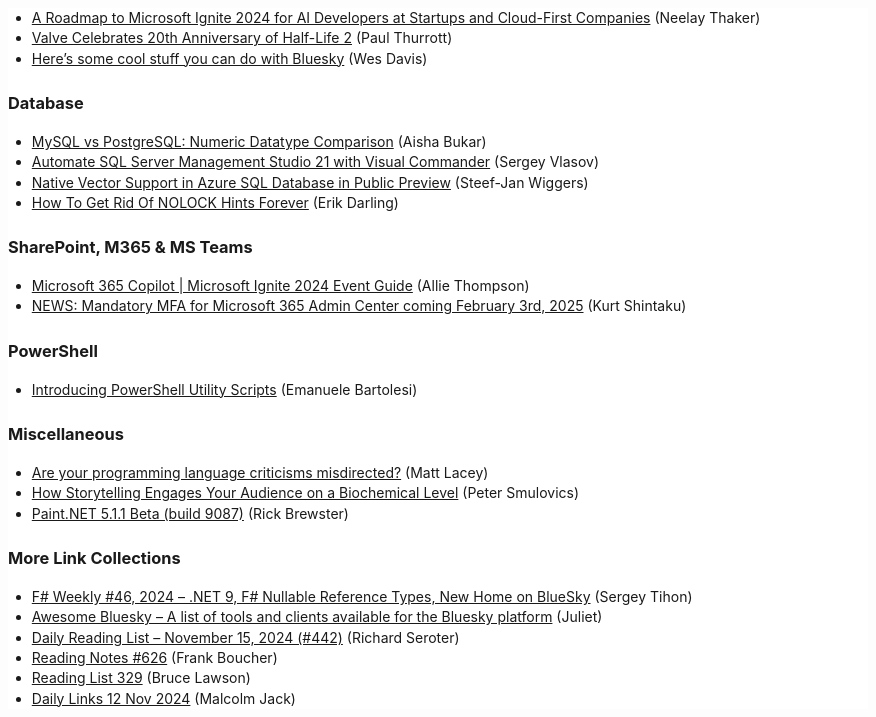   * <a href="https://techcommunity.microsoft.com/t5/ai-azure-ai-services-blog/a-roadmap-to-microsoft-ignite-2024-for-ai-developers-at-startups/ba-p/4299294" target="_blank">A Roadmap to Microsoft Ignite 2024 for AI Developers at Startups and Cloud-First Companies</a> (Neelay Thaker)
  * <a href="https://www.thurrott.com/games/313195/valve-celebrates-20th-anniversary-of-half-life-2" target="_blank">Valve Celebrates 20th Anniversary of Half-Life 2</a> (Paul Thurrott)
  * <a href="https://www.theverge.com/24295933/bluesky-social-network-custom-how-to" target="_blank">Here’s some cool stuff you can do with Bluesky</a> (Wes Davis)



### <a name="sql"></a>Database

  * <a href="https://www.red-gate.com/simple-talk/databases/mysql-vs-postgresql-numeric-datatype-comparison/" target="_blank">MySQL vs PostgreSQL: Numeric Datatype Comparison</a> (Aisha Bukar)
  * <a href="https://visualstudioextensions.vlasovstudio.com/2024/11/15/automate-sql-server-management-studio-21-with-visual-commander/" target="_blank">Automate SQL Server Management Studio 21 with Visual Commander</a> (Sergey Vlasov)
  * <a href="https://www.infoq.com/news/2024/11/native-vector-support-azure-sql/?utm_campaign=infoq_content&utm_source=infoq&utm_medium=feed&utm_term=global" target="_blank">Native Vector Support in Azure SQL Database in Public Preview</a> (Steef-Jan Wiggers)
  * <a href="https://erikdarling.com/how-to-get-rid-of-nolock-hints-forever/" target="_blank">How To Get Rid Of NOLOCK Hints Forever</a> (Erik Darling)



### <a name="sp"></a>SharePoint, M365 & MS Teams

  * <a href="https://techcommunity.microsoft.com/t5/microsoft-365-copilot/microsoft-365-copilot-microsoft-ignite-2024-event-guide/ba-p/4298855" target="_blank">Microsoft 365 Copilot | Microsoft Ignite 2024 Event Guide</a> (Allie Thompson)
  * <a href="https://kurtsh.com/2024/11/17/news-mandatory-mfa-for-microsoft-365-admin-center-coming-february-3rd-2025/" target="_blank">NEWS: Mandatory MFA for Microsoft 365 Admin Center coming February 3rd, 2025</a> (Kurt Shintaku)



### <a name="ps"></a>PowerShell

  * <a href="https://dev.to/kasuken/introducing-powershell-utility-scripts-2e6m" target="_blank">Introducing PowerShell Utility Scripts</a> (Emanuele Bartolesi)



### <a name="misc"></a>Miscellaneous

  * <a href="https://www.mrlacey.com/2024/11/are-your-programming-language.html" target="_blank">Are your programming language criticisms misdirected?</a> (Matt Lacey)
  * <a href="https://dotneteers.net/how-storytelling-engages-your-audience-on-a-biochemical-level/" target="_blank">How Storytelling Engages Your Audience on a Biochemical Level</a> (Peter Smulovics)
  * <a href="https://blog.getpaint.net/2024/11/17/paint-net-5-1-beta-build-9087/" target="_blank">Paint.NET 5.1.1 Beta (build 9087)</a> (Rick Brewster)



### <a name="links"></a>More Link Collections

  * <a href="https://sergeytihon.com/2024/11/17/f-weekly-46-2024-net-9-f-nullable-reference-types-new-home-on-bluesky/" target="_blank">F# Weekly #46, 2024 – .NET 9, F# Nullable Reference Types, New Home on BlueSky</a> (Sergey Tihon)
  * <a href="https://github.com/notjuliet/awesome-bluesky" target="_blank">Awesome Bluesky &#8211; A list of tools and clients available for the Bluesky platform</a> (Juliet)
  * <a href="https://seroter.com/2024/11/15/daily-reading-list-november-15-2024-442/" target="_blank">Daily Reading List – November 15, 2024 (#442)</a> (Richard Seroter)
  * <a href="https://www.frankysnotes.com/2024/11/reading-notes-626.html" target="_blank">Reading Notes #626</a> (Frank Boucher)
  * <a href="https://brucelawson.co.uk/2024/reading-list-329/" target="_blank">Reading List 329</a> (Bruce Lawson)
  * <a href="http://inquisitorjax.blogspot.com/2024/11/daily-links-12-nov-2024.html" target="_blank">Daily Links 12 Nov 2024</a> (Malcolm Jack)